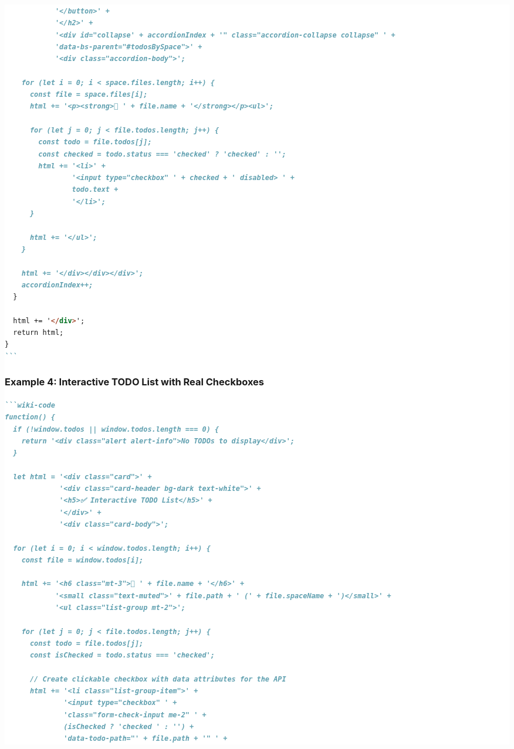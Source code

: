 ````markdown
            '</button>' +
            '</h2>' +
            '<div id="collapse' + accordionIndex + '" class="accordion-collapse collapse" ' +
            'data-bs-parent="#todosBySpace">' +
            '<div class="accordion-body">';

    for (let i = 0; i < space.files.length; i++) {
      const file = space.files[i];
      html += '<p><strong>📄 ' + file.name + '</strong></p><ul>';

      for (let j = 0; j < file.todos.length; j++) {
        const todo = file.todos[j];
        const checked = todo.status === 'checked' ? 'checked' : '';
        html += '<li>' +
                '<input type="checkbox" ' + checked + ' disabled> ' +
                todo.text +
                '</li>';
      }

      html += '</ul>';
    }

    html += '</div></div></div>';
    accordionIndex++;
  }

  html += '</div>';
  return html;
}
```
````

### Example 4: Interactive TODO List with Real Checkboxes

````markdown
```wiki-code
function() {
  if (!window.todos || window.todos.length === 0) {
    return '<div class="alert alert-info">No TODOs to display</div>';
  }

  let html = '<div class="card">' +
             '<div class="card-header bg-dark text-white">' +
             '<h5>✅ Interactive TODO List</h5>' +
             '</div>' +
             '<div class="card-body">';

  for (let i = 0; i < window.todos.length; i++) {
    const file = window.todos[i];

    html += '<h6 class="mt-3">📄 ' + file.name + '</h6>' +
            '<small class="text-muted">' + file.path + ' (' + file.spaceName + ')</small>' +
            '<ul class="list-group mt-2">';

    for (let j = 0; j < file.todos.length; j++) {
      const todo = file.todos[j];
      const isChecked = todo.status === 'checked';

      // Create clickable checkbox with data attributes for the API
      html += '<li class="list-group-item">' +
              '<input type="checkbox" ' +
              'class="form-check-input me-2" ' +
              (isChecked ? 'checked ' : '') +
              'data-todo-path="' + file.path + '" ' +
````